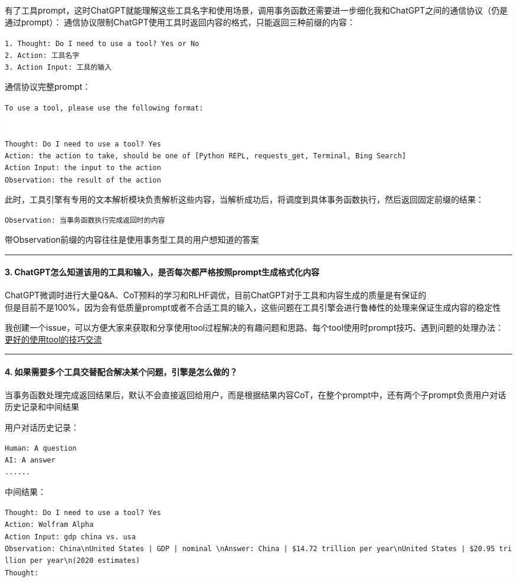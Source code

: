 有了工具prompt，这时ChatGPT就能理解这些工具名字和使用场景，调用事务函数还需要进一步细化我和ChatGPT之间的通信协议（仍是通过prompt）：
通信协议限制ChatGPT使用工具时返回内容的格式，只能返回三种前缀的内容：

```text
1. Thought: Do I need to use a tool? Yes or No
2. Action: 工具名字
3. Action Input: 工具的输入
```

通信协议完整prompt：  
```text
To use a tool, please use the following format:


Thought: Do I need to use a tool? Yes
Action: the action to take, should be one of [Python REPL, requests_get, Terminal, Bing Search]
Action Input: the input to the action
Observation: the result of the action
```

此时，工具引擎有专用的文本解析模块负责解析这些内容，当解析成功后，将调度到具体事务函数执行，然后返回固定前缀的结果：

```text
Observation: 当事务函数执行完成返回时的内容
```

带Observation前缀的内容往往是使用事务型工具的用户想知道的答案

--- 
  
#### 3. ChatGPT怎么知道该用的工具和输入，是否每次都严格按照prompt生成格式化内容

ChatGPT微调时进行大量Q&A、CoT预料的学习和RLHF调优，目前ChatGPT对于工具和内容生成的质量是有保证的  
但是目前不是100%，因为会有低质量prompt或者不合适工具的输入，这些问题在工具引擎会进行鲁棒性的处理来保证生成内容的稳定性  

我创建一个issue，可以方便大家来获取和分享使用tool过程解决的有趣问题和思路、每个tool使用时prompt技巧、遇到问题的处理办法：
[更好的使用tool的技巧交流](https://github.com/goldfishh/chatgpt-tool-hub/issues/3)

--- 

#### 4. 如果需要多个工具交替配合解决某个问题，引擎是怎么做的？

当事务函数处理完成返回结果后，默认不会直接返回给用户，而是根据结果内容CoT，在整个prompt中，还有两个子prompt负责用户对话历史记录和中间结果

用户对话历史记录：
```text
Human: A question
AI: A answer
......
```

中间结果：
```text
Thought: Do I need to use a tool? Yes
Action: Wolfram Alpha
Action Input: gdp china vs. usa
Observation: China\nUnited States | GDP | nominal \nAnswer: China | $14.72 trillion per year\nUnited States | $20.95 trillion per year\n(2020 estimates)
Thought:
```
